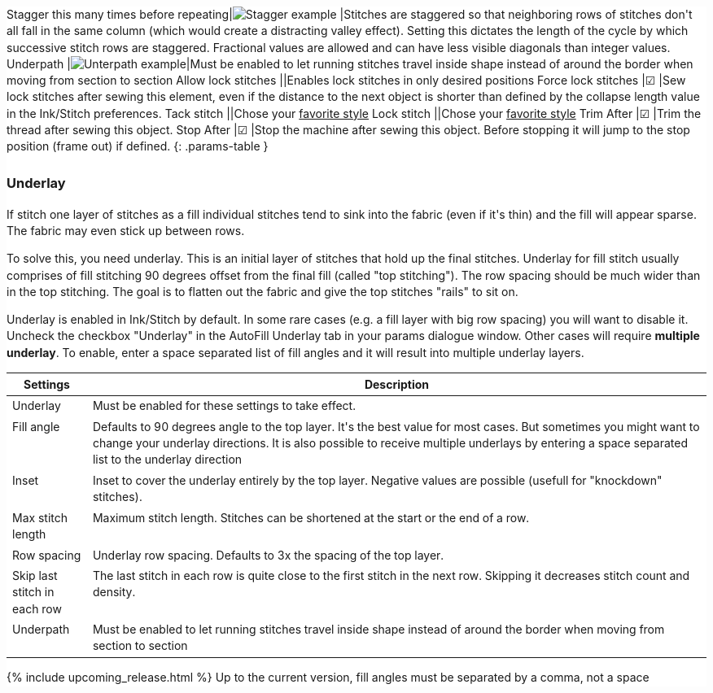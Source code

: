 Stagger this many times before repeating|![Stagger example](/assets/images/docs/params-fill-stagger.png) |Stitches are staggered so that neighboring rows of stitches don't all fall in the same column (which would create a distracting valley effect). Setting this dictates the length of the cycle by which successive stitch rows are staggered. Fractional values are allowed and can have less visible diagonals than integer values.
Underpath                          |![Unterpath example](/assets/images/docs/params-fill-underpathing.png)|Must be enabled to let running stitches travel inside shape instead of around the border when moving from section to section
Allow lock stitches                ||Enables lock stitches in only desired positions
Force lock stitches                |☑ |Sew lock stitches after sewing this element, even if the distance to the next object is shorter than defined by the collapse length value in the Ink/Stitch preferences.
Tack stitch                        ||Chose your [favorite style](/docs/stitches/lock-stitches/)
Lock stitch                        ||Chose your [favorite style](/docs/stitches/lock-stitches/)
Trim After                         |☑ |Trim the thread after sewing this object.
Stop After                         |☑ |Stop the machine after sewing this object. Before stopping it will jump to the stop position (frame out) if defined.
{: .params-table }

### Underlay

If stitch one layer of stitches as a fill individual stitches tend to sink into the fabric (even if it's thin) and the fill will appear sparse. The fabric may even stick up between rows.

To solve this, you need underlay. This is an initial layer of stitches that hold up the final stitches. Underlay for fill stitch usually comprises of fill stitching 90 degrees offset from the final fill (called "top stitching"). The row spacing should be much wider than in the top stitching. The goal is to flatten out the fabric and give the top stitches "rails" to sit on.

Underlay is enabled in Ink/Stitch by default. In some rare cases (e.g. a fill layer with big row spacing) you will want to disable it. Uncheck the checkbox "Underlay" in the AutoFill Underlay tab in your params dialogue window. Other cases will require **multiple underlay**. To enable, enter a space separated list of fill angles and it will result into multiple underlay layers.

Settings|Description
---|---
Underlay                    |Must be enabled for these settings to take effect.
Fill angle                  |Defaults to 90 degrees angle to the top layer. It's the best value for most cases. But sometimes you might want to change your underlay directions. It is also possible to receive multiple underlays by entering a space separated list to the underlay direction 
Inset                       |Inset to cover the underlay entirely by the top layer. Negative values are possible (usefull for "knockdown" stitches).
Max stitch length           |Maximum stitch length. Stitches can be shortened at the start or the end of a row.
Row spacing                 |Underlay row spacing. Defaults to 3x the spacing of the top layer.
Skip last stitch in each row|The last stitch in each row is quite close to the first stitch in the next row. Skipping it decreases stitch count and density.
Underpath                   |Must be enabled to let running stitches travel inside shape instead of around the border when moving from section to section

{% include upcoming_release.html %} 
Up to the current version, fill angles must be separated by a comma, not a space

